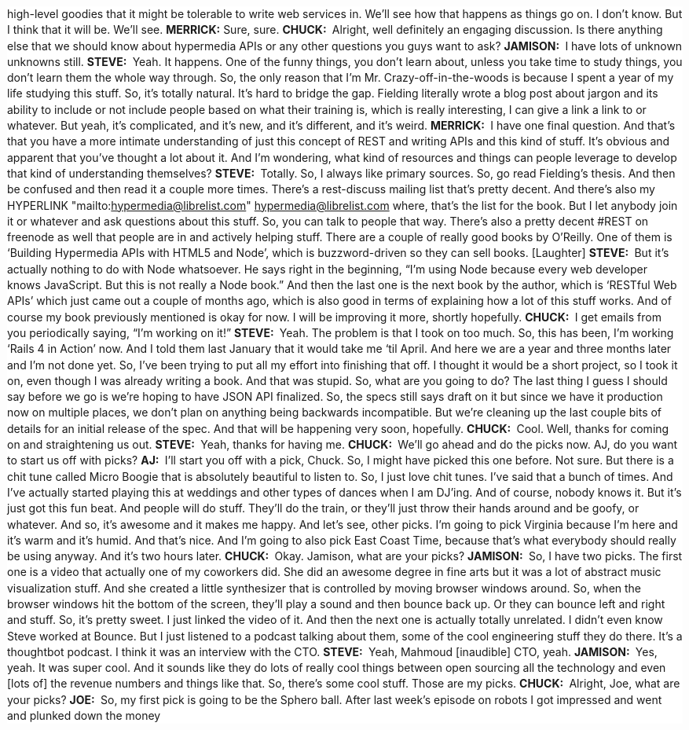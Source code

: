 high-level goodies that it might be tolerable to write web services in. We’ll see how that happens as things go on. I don’t know. But I think that it will be. We’ll see. **MERRICK:** Sure, sure. **CHUCK:&nbsp;** Alright, well definitely an engaging discussion. Is there anything else that we should know about hypermedia APIs or any other questions you guys want to ask? **JAMISON:&nbsp;** I have lots of unknown unknowns still. **STEVE:&nbsp;** Yeah. It happens. One of the funny things, you don’t learn about, unless you take time to study things, you don’t learn them the whole way through. So, the only reason that I’m Mr. Crazy-off-in-the-woods is because I spent a year of my life studying this stuff. So, it’s totally natural. It’s hard to bridge the gap. Fielding literally wrote a blog post about jargon and its ability to include or not include people based on what their training is, which is really interesting, I can give a link a link to or whatever. But yeah, it’s complicated, and it’s new, and it’s different, and it’s weird. **MERRICK:&nbsp;** I have one final question. And that’s that you have a more intimate understanding of just this concept of REST and writing APIs and this kind of stuff. It’s obvious and apparent that you’ve thought a lot about it. And I’m wondering, what kind of resources and things can people leverage to develop that kind of understanding themselves? **STEVE:&nbsp;** Totally. So, I always like primary sources. So, go read Fielding’s thesis. And then be confused and then read it a couple more times. There’s a rest-discuss mailing list that’s pretty decent. And there’s also my&nbsp; HYPERLINK "mailto:hypermedia@librelist.com" hypermedia@librelist.com where, that’s the list for the book. But I let anybody join it or whatever and ask questions about this stuff. So, you can talk to people that way. There’s also a pretty decent #REST on freenode as well that people are in and actively helping stuff. There are a couple of really good books by O’Reilly. One of them is ‘Building Hypermedia APIs with HTML5 and Node’, which is buzzword-driven so they can sell books. [Laughter] **STEVE:&nbsp;** But it’s actually nothing to do with Node whatsoever. He says right in the beginning, “I’m using Node because every web developer knows JavaScript. But this is not really a Node book.” And then the last one is the next book by the author, which is ‘RESTful Web APIs’ which just came out a couple of months ago, which is also good in terms of explaining how a lot of this stuff works. And of course my book previously mentioned is okay for now. I will be improving it more, shortly hopefully. **CHUCK:&nbsp;** I get emails from you periodically saying, “I’m working on it!” **STEVE:&nbsp;** Yeah. The problem is that I took on too much. So, this has been, I’m working ‘Rails 4 in Action’ now. And I told them last January that it would take me ‘til April. And here we are a year and three months later and I’m not done yet. So, I’ve been trying to put all my effort into finishing that off. I thought it would be a short project, so I took it on, even though I was already writing a book. And that was stupid. So, what are you going to do? The last thing I guess I should say before we go is we’re hoping to have JSON API finalized. So, the specs still says draft on it but since we have it production now on multiple places, we don’t plan on anything being backwards incompatible. But we’re cleaning up the last couple bits of details for an initial release of the spec. And that will be happening very soon, hopefully. **CHUCK:&nbsp;** Cool. Well, thanks for coming on and straightening us out. **STEVE:&nbsp;** Yeah, thanks for having me. **CHUCK:&nbsp;** We’ll go ahead and do the picks now. AJ, do you want to start us off with picks? **AJ:&nbsp;** I’ll start you off with a pick, Chuck. So, I might have picked this one before. Not sure. But there is a chit tune called Micro Boogie that is absolutely beautiful to listen to. So, I just love chit tunes. I’ve said that a bunch of times. And I’ve actually started playing this at weddings and other types of dances when I am DJ’ing. And of course, nobody knows it. But it’s just got this fun beat. And people will do stuff. They’ll do the train, or they’ll just throw their hands around and be goofy, or whatever. And so, it’s awesome and it makes me happy. And let’s see, other picks. I’m going to pick Virginia because I’m here and it’s warm and it’s humid. And that’s nice. And I’m going to also pick East Coast Time, because that’s what everybody should really be using anyway. And it’s two hours later. **CHUCK:&nbsp;** Okay. Jamison, what are your picks? **JAMISON:&nbsp;** So, I have two picks. The first one is a video that actually one of my coworkers did. She did an awesome degree in fine arts but it was a lot of abstract music visualization stuff. And she created a little synthesizer that is controlled by moving browser windows around. So, when the browser windows hit the bottom of the screen, they’ll play a sound and then bounce back up. Or they can bounce left and right and stuff. So, it’s pretty sweet. I just linked the video of it. And then the next one is actually totally unrelated. I didn’t even know Steve worked at Bounce. But I just listened to a podcast talking about them, some of the cool engineering stuff they do there. It’s a thoughtbot podcast. I think it was an interview with the CTO. **STEVE:&nbsp;** Yeah, Mahmoud [inaudible] CTO, yeah. **JAMISON:&nbsp;** Yes, yeah. It was super cool. And it sounds like they do lots of really cool things between open sourcing all the technology and even [lots of] the revenue numbers and things like that. So, there’s some cool stuff. Those are my picks. **CHUCK:&nbsp;** Alright, Joe, what are your picks? **JOE:&nbsp;** So, my first pick is going to be the Sphero ball. After last week’s episode on robots I got impressed and went and plunked down the money